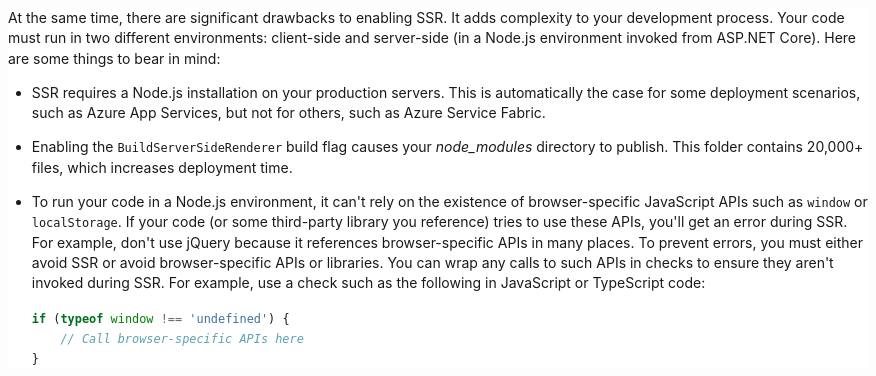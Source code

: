 At the same time, there are significant drawbacks to enabling SSR. It adds complexity to your development process. Your code must run in two different environments: client-side and server-side (in a Node.js environment invoked from ASP.NET Core). Here are some things to bear in mind:

* SSR requires a Node.js installation on your production servers. This is automatically the case for some deployment scenarios, such as Azure App Services, but not for others, such as Azure Service Fabric.
* Enabling the `BuildServerSideRenderer` build flag causes your *node_modules* directory to publish. This folder contains 20,000+ files, which increases deployment time.
* To run your code in a Node.js environment, it can't rely on the existence of browser-specific JavaScript APIs such as `window` or `localStorage`. If your code (or some third-party library you reference) tries to use these APIs, you'll get an error during SSR. For example, don't use jQuery because it references browser-specific APIs in many places. To prevent errors, you must either avoid SSR or avoid browser-specific APIs or libraries. You can wrap any calls to such APIs in checks to ensure they aren't invoked during SSR. For example, use a check such as the following in JavaScript or TypeScript code:

    ```javascript
    if (typeof window !== 'undefined') {
        // Call browser-specific APIs here
    }
    ```
